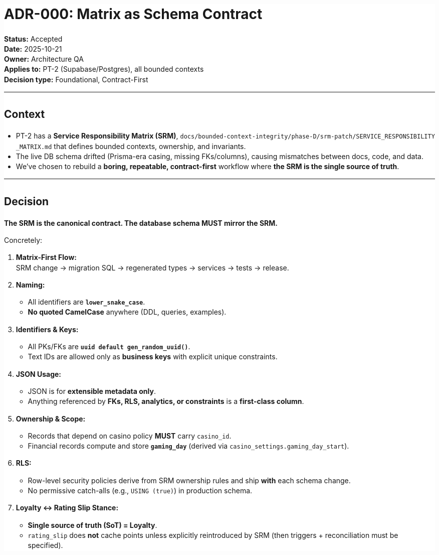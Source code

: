 # ADR-000: Matrix as Schema Contract

**Status:** Accepted  
**Date:** 2025-10-21  
**Owner:** Architecture QA  
**Applies to:** PT-2 (Supabase/Postgres), all bounded contexts  
**Decision type:** Foundational, Contract-First

---

## Context

- PT-2 has a **Service Responsibility Matrix (SRM)**, `docs/bounded-context-integrity/phase-D/srm-patch/SERVICE_RESPONSIBILITY_MATRIX.md` that defines bounded contexts, ownership, and invariants.
- The live DB schema drifted (Prisma-era casing, missing FKs/columns), causing mismatches between docs, code, and data.
- We’ve chosen to rebuild a **boring, repeatable, contract-first** workflow where **the SRM is the single source of truth**.

---

## Decision

**The SRM is the canonical contract. The database schema MUST mirror the SRM.**

Concretely:

1) **Matrix-First Flow:**  
   SRM change → migration SQL → regenerated types → services → tests → release.

2) **Naming:**  
   - All identifiers are **`lower_snake_case`**.  
   - **No quoted CamelCase** anywhere (DDL, queries, examples).

3) **Identifiers & Keys:**  
   - All PKs/FKs are **`uuid default gen_random_uuid()`**.  
   - Text IDs are allowed only as **business keys** with explicit unique constraints.

4) **JSON Usage:**  
   - JSON is for **extensible metadata only**.  
   - Anything referenced by **FKs, RLS, analytics, or constraints** is a **first-class column**.

5) **Ownership & Scope:**  
   - Records that depend on casino policy **MUST** carry `casino_id`.  
   - Financial records compute and store **`gaming_day`** (derived via `casino_settings.gaming_day_start`).

6) **RLS:**  
   - Row-level security policies derive from SRM ownership rules and ship **with** each schema change.  
   - No permissive catch-alls (e.g., `USING (true)`) in production schema.

7) **Loyalty ↔ Rating Slip Stance:**  
   - **Single source of truth (SoT) = Loyalty**.  
   - `rating_slip` does **not** cache points unless explicitly reintroduced by SRM (then triggers + reconciliation must be specified).
